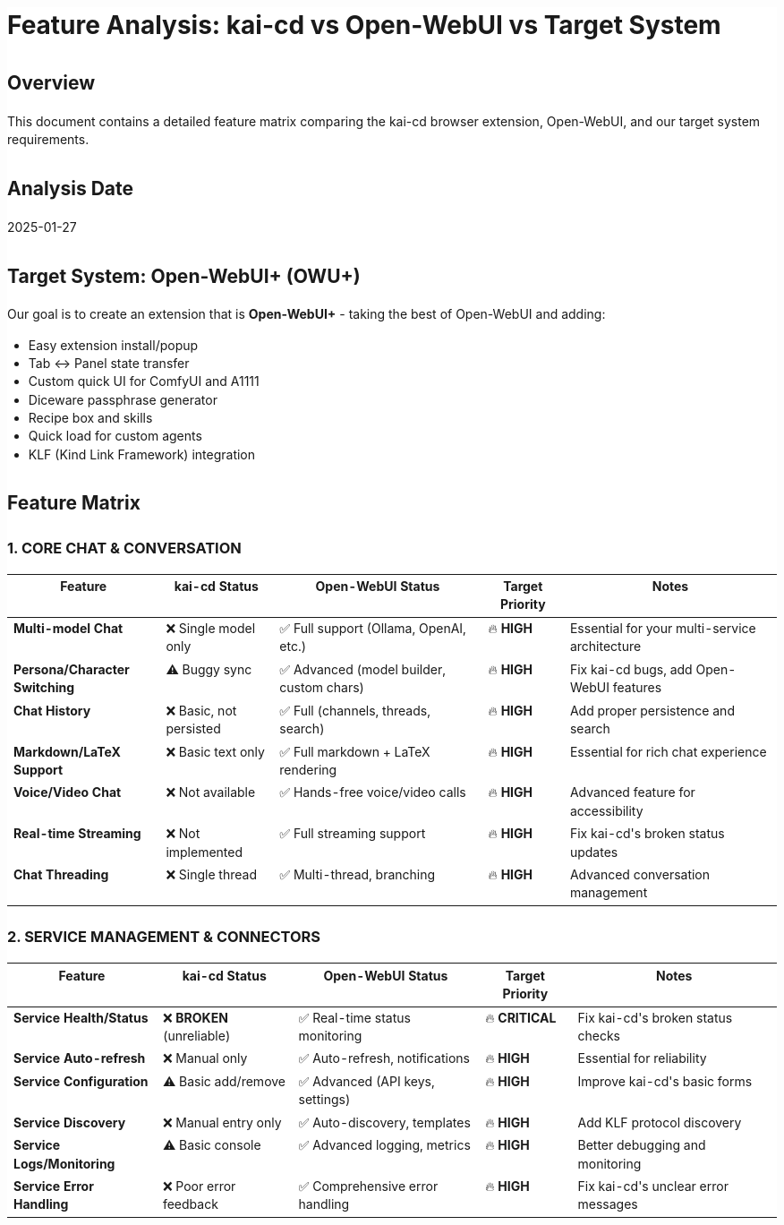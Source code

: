 # Feature Analysis: kai-cd vs Open-WebUI vs Target System

## Overview
This document contains a detailed feature matrix comparing the kai-cd browser extension, Open-WebUI, and our target system requirements.

## Analysis Date
2025-01-27

## Target System: Open-WebUI+ (OWU+)
Our goal is to create an extension that is **Open-WebUI+** - taking the best of Open-WebUI and adding:
- Easy extension install/popup
- Tab ↔ Panel state transfer
- Custom quick UI for ComfyUI and A1111
- Diceware passphrase generator
- Recipe box and skills
- Quick load for custom agents
- KLF (Kind Link Framework) integration

## Feature Matrix

### 1. CORE CHAT & CONVERSATION

| Feature | kai-cd Status | Open-WebUI Status | Target Priority | Notes |
|---------|---------------|-------------------|-----------------|-------|
| **Multi-model Chat** | ❌ Single model only | ✅ Full support (Ollama, OpenAI, etc.) | 🔥 **HIGH** | Essential for your multi-service architecture |
| **Persona/Character Switching** | ⚠️ Buggy sync | ✅ Advanced (model builder, custom chars) | 🔥 **HIGH** | Fix kai-cd bugs, add Open-WebUI features |
| **Chat History** | ❌ Basic, not persisted | ✅ Full (channels, threads, search) | 🔥 **HIGH** | Add proper persistence and search |
| **Markdown/LaTeX Support** | ❌ Basic text only | ✅ Full markdown + LaTeX rendering | 🔥 **HIGH** | Essential for rich chat experience |
| **Voice/Video Chat** | ❌ Not available | ✅ Hands-free voice/video calls | 🔥 **HIGH** | Advanced feature for accessibility |
| **Real-time Streaming** | ❌ Not implemented | ✅ Full streaming support | 🔥 **HIGH** | Fix kai-cd's broken status updates |
| **Chat Threading** | ❌ Single thread | ✅ Multi-thread, branching | 🔥 **HIGH** | Advanced conversation management |

### 2. SERVICE MANAGEMENT & CONNECTORS

| Feature | kai-cd Status | Open-WebUI Status | Target Priority | Notes |
|---------|---------------|-------------------|-----------------|-------|
| **Service Health/Status** | ❌ **BROKEN** (unreliable) | ✅ Real-time status monitoring | 🔥 **CRITICAL** | Fix kai-cd's broken status checks |
| **Service Auto-refresh** | ❌ Manual only | ✅ Auto-refresh, notifications | 🔥 **HIGH** | Essential for reliability |
| **Service Configuration** | ⚠️ Basic add/remove | ✅ Advanced (API keys, settings) | 🔥 **HIGH** | Improve kai-cd's basic forms |
| **Service Discovery** | ❌ Manual entry only | ✅ Auto-discovery, templates | 🔥 **HIGH** | Add KLF protocol discovery |
| **Service Logs/Monitoring** | ⚠️ Basic console | ✅ Advanced logging, metrics | 🔥 **HIGH** | Better debugging and monitoring |
| **Service Error Handling** | ❌ Poor error feedback | ✅ Comprehensive error handling | 🔥 **HIGH** | Fix kai-cd's unclear error messages |
